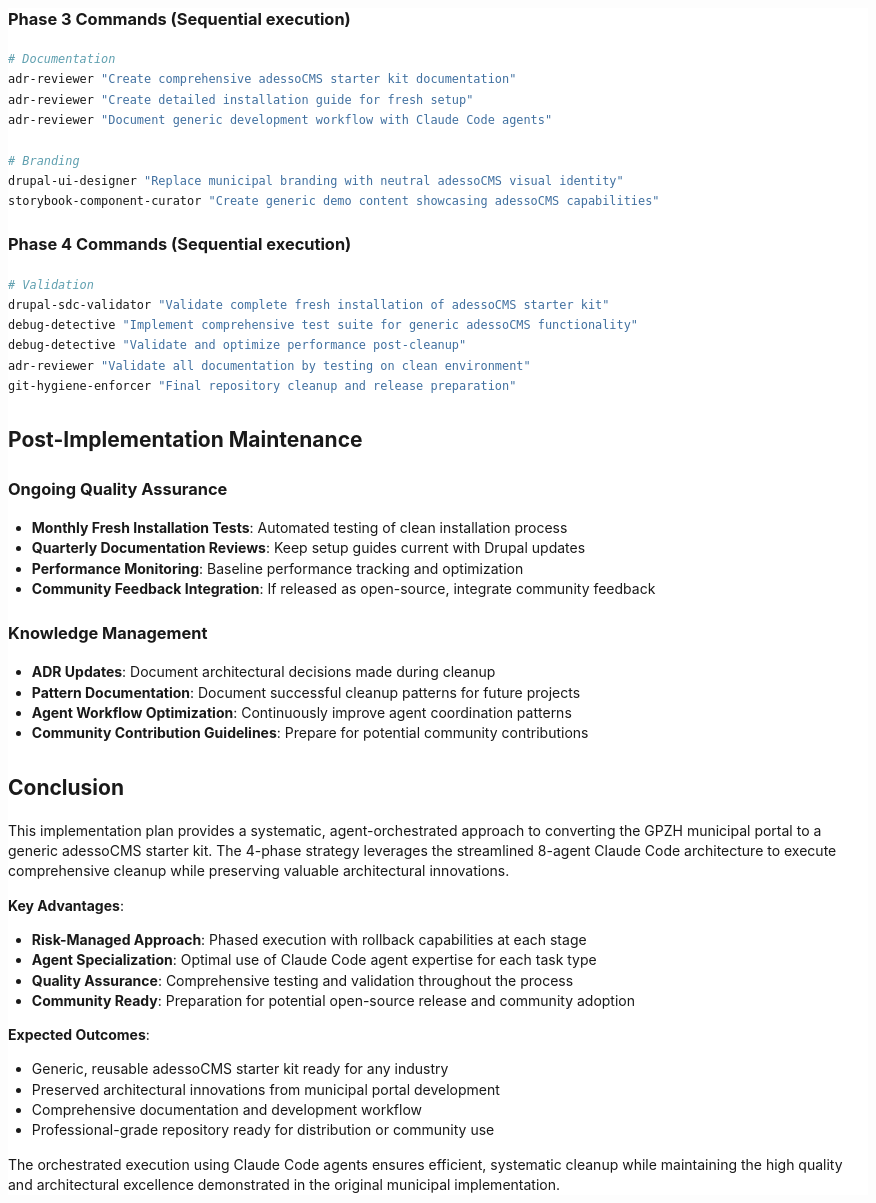 ### Phase 3 Commands (Sequential execution)
```bash
# Documentation
adr-reviewer "Create comprehensive adessoCMS starter kit documentation"
adr-reviewer "Create detailed installation guide for fresh setup"
adr-reviewer "Document generic development workflow with Claude Code agents"

# Branding
drupal-ui-designer "Replace municipal branding with neutral adessoCMS visual identity"
storybook-component-curator "Create generic demo content showcasing adessoCMS capabilities"
```

### Phase 4 Commands (Sequential execution)
```bash
# Validation
drupal-sdc-validator "Validate complete fresh installation of adessoCMS starter kit"
debug-detective "Implement comprehensive test suite for generic adessoCMS functionality"
debug-detective "Validate and optimize performance post-cleanup"
adr-reviewer "Validate all documentation by testing on clean environment"
git-hygiene-enforcer "Final repository cleanup and release preparation"
```

## Post-Implementation Maintenance

### Ongoing Quality Assurance
- **Monthly Fresh Installation Tests**: Automated testing of clean installation process
- **Quarterly Documentation Reviews**: Keep setup guides current with Drupal updates
- **Performance Monitoring**: Baseline performance tracking and optimization
- **Community Feedback Integration**: If released as open-source, integrate community feedback

### Knowledge Management
- **ADR Updates**: Document architectural decisions made during cleanup
- **Pattern Documentation**: Document successful cleanup patterns for future projects
- **Agent Workflow Optimization**: Continuously improve agent coordination patterns
- **Community Contribution Guidelines**: Prepare for potential community contributions

## Conclusion

This implementation plan provides a systematic, agent-orchestrated approach to converting the GPZH municipal portal to a generic adessoCMS starter kit. The 4-phase strategy leverages the streamlined 8-agent Claude Code architecture to execute comprehensive cleanup while preserving valuable architectural innovations.

**Key Advantages**:
- **Risk-Managed Approach**: Phased execution with rollback capabilities at each stage
- **Agent Specialization**: Optimal use of Claude Code agent expertise for each task type
- **Quality Assurance**: Comprehensive testing and validation throughout the process
- **Community Ready**: Preparation for potential open-source release and community adoption

**Expected Outcomes**:
- Generic, reusable adessoCMS starter kit ready for any industry
- Preserved architectural innovations from municipal portal development
- Comprehensive documentation and development workflow
- Professional-grade repository ready for distribution or community use

The orchestrated execution using Claude Code agents ensures efficient, systematic cleanup while maintaining the high quality and architectural excellence demonstrated in the original municipal implementation.